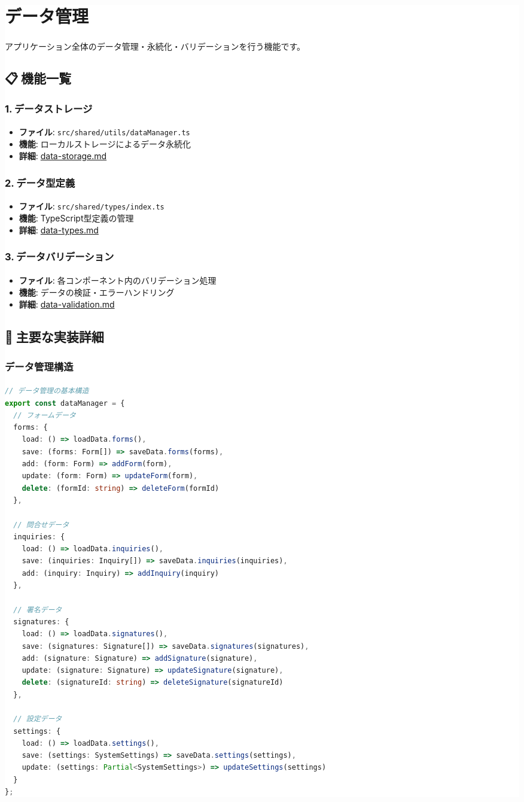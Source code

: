# データ管理

アプリケーション全体のデータ管理・永続化・バリデーションを行う機能です。

## 📋 機能一覧

### 1. データストレージ
- **ファイル**: `src/shared/utils/dataManager.ts`
- **機能**: ローカルストレージによるデータ永続化
- **詳細**: [data-storage.md](./data-storage.md)

### 2. データ型定義
- **ファイル**: `src/shared/types/index.ts`
- **機能**: TypeScript型定義の管理
- **詳細**: [data-types.md](./data-types.md)

### 3. データバリデーション
- **ファイル**: 各コンポーネント内のバリデーション処理
- **機能**: データの検証・エラーハンドリング
- **詳細**: [data-validation.md](./data-validation.md)

## 🔧 主要な実装詳細

### データ管理構造
```typescript
// データ管理の基本構造
export const dataManager = {
  // フォームデータ
  forms: {
    load: () => loadData.forms(),
    save: (forms: Form[]) => saveData.forms(forms),
    add: (form: Form) => addForm(form),
    update: (form: Form) => updateForm(form),
    delete: (formId: string) => deleteForm(formId)
  },
  
  // 問合せデータ
  inquiries: {
    load: () => loadData.inquiries(),
    save: (inquiries: Inquiry[]) => saveData.inquiries(inquiries),
    add: (inquiry: Inquiry) => addInquiry(inquiry)
  },
  
  // 署名データ
  signatures: {
    load: () => loadData.signatures(),
    save: (signatures: Signature[]) => saveData.signatures(signatures),
    add: (signature: Signature) => addSignature(signature),
    update: (signature: Signature) => updateSignature(signature),
    delete: (signatureId: string) => deleteSignature(signatureId)
  },
  
  // 設定データ
  settings: {
    load: () => loadData.settings(),
    save: (settings: SystemSettings) => saveData.settings(settings),
    update: (settings: Partial<SystemSettings>) => updateSettings(settings)
  }
};
```
